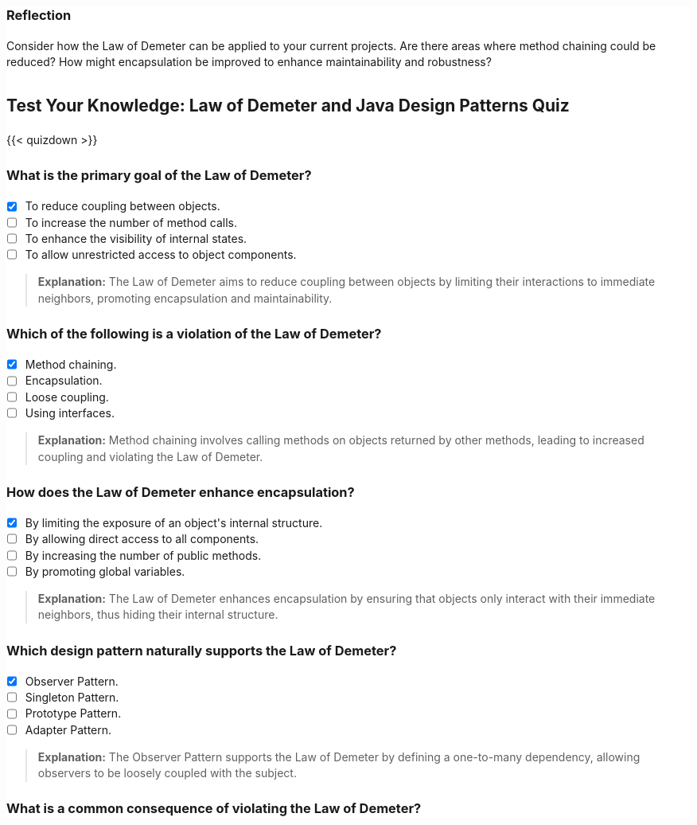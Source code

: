 ### Reflection

Consider how the Law of Demeter can be applied to your current projects. Are there areas where method chaining could be reduced? How might encapsulation be improved to enhance maintainability and robustness?

## Test Your Knowledge: Law of Demeter and Java Design Patterns Quiz

{{< quizdown >}}

### What is the primary goal of the Law of Demeter?

- [x] To reduce coupling between objects.
- [ ] To increase the number of method calls.
- [ ] To enhance the visibility of internal states.
- [ ] To allow unrestricted access to object components.

> **Explanation:** The Law of Demeter aims to reduce coupling between objects by limiting their interactions to immediate neighbors, promoting encapsulation and maintainability.

### Which of the following is a violation of the Law of Demeter?

- [x] Method chaining.
- [ ] Encapsulation.
- [ ] Loose coupling.
- [ ] Using interfaces.

> **Explanation:** Method chaining involves calling methods on objects returned by other methods, leading to increased coupling and violating the Law of Demeter.

### How does the Law of Demeter enhance encapsulation?

- [x] By limiting the exposure of an object's internal structure.
- [ ] By allowing direct access to all components.
- [ ] By increasing the number of public methods.
- [ ] By promoting global variables.

> **Explanation:** The Law of Demeter enhances encapsulation by ensuring that objects only interact with their immediate neighbors, thus hiding their internal structure.

### Which design pattern naturally supports the Law of Demeter?

- [x] Observer Pattern.
- [ ] Singleton Pattern.
- [ ] Prototype Pattern.
- [ ] Adapter Pattern.

> **Explanation:** The Observer Pattern supports the Law of Demeter by defining a one-to-many dependency, allowing observers to be loosely coupled with the subject.

### What is a common consequence of violating the Law of Demeter?
